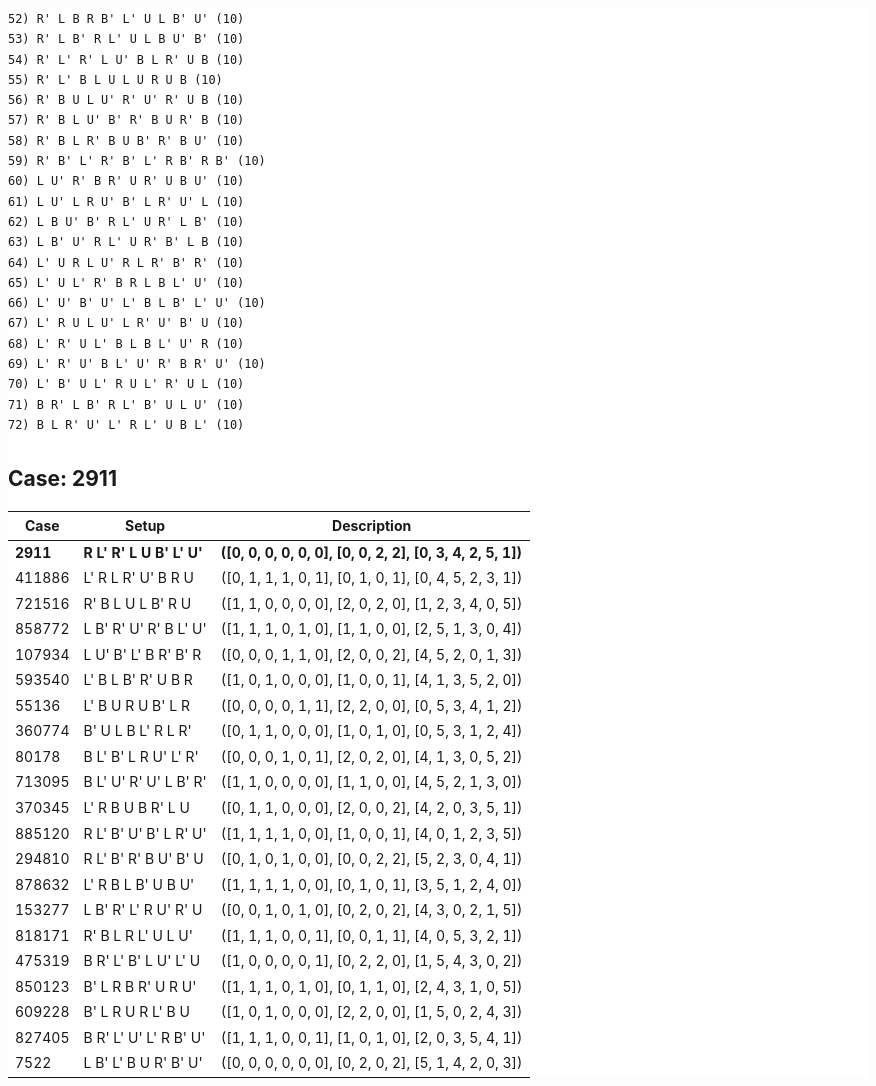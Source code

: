 ```
52) R' L B R B' L' U L B' U' (10)
53) R' L B' R L' U L B U' B' (10)
54) R' L' R' L U' B L R' U B (10)
55) R' L' B L U L U R U B (10)
56) R' B U L U' R' U' R' U B (10)
57) R' B L U' B' R' B U R' B (10)
58) R' B L R' B U B' R' B U' (10)
59) R' B' L' R' B' L' R B' R B' (10)
60) L U' R' B R' U R' U B U' (10)
61) L U' L R U' B' L R' U' L (10)
62) L B U' B' R L' U R' L B' (10)
63) L B' U' R L' U R' B' L B (10)
64) L' U R L U' R L R' B' R' (10)
65) L' U L' R' B R L B L' U' (10)
66) L' U' B' U' L' B L B' L' U' (10)
67) L' R U L U' L R' U' B' U (10)
68) L' R' U L' B L B L' U' R (10)
69) L' R' U' B L' U' R' B R' U' (10)
70) L' B' U L' R U L' R' U L (10)
71) B R' L B' R L' B' U L U' (10)
72) B L R' U' L' R L' U B L' (10)
```
## Case: 2911
| Case | Setup | Description |
| ---- | ----- | ----------- |
| **2911** | **R L' R' L U B' L' U'** | **([0, 0, 0, 0, 0, 0], [0, 0, 2, 2], [0, 3, 4, 2, 5, 1])** |
| 411886 | L' R L R' U' B R U | ([0, 1, 1, 1, 0, 1], [0, 1, 0, 1], [0, 4, 5, 2, 3, 1]) |
| 721516 | R' B L U L B' R U | ([1, 1, 0, 0, 0, 0], [2, 0, 2, 0], [1, 2, 3, 4, 0, 5]) |
| 858772 | L B' R' U' R' B L' U' | ([1, 1, 1, 0, 1, 0], [1, 1, 0, 0], [2, 5, 1, 3, 0, 4]) |
| 107934 | L U' B' L' B R' B' R | ([0, 0, 0, 1, 1, 0], [2, 0, 0, 2], [4, 5, 2, 0, 1, 3]) |
| 593540 | L' B L B' R' U B R | ([1, 0, 1, 0, 0, 0], [1, 0, 0, 1], [4, 1, 3, 5, 2, 0]) |
| 55136 | L' B U R U B' L R | ([0, 0, 0, 0, 1, 1], [2, 2, 0, 0], [0, 5, 3, 4, 1, 2]) |
| 360774 | B' U L B L' R L R' | ([0, 1, 1, 0, 0, 0], [1, 0, 1, 0], [0, 5, 3, 1, 2, 4]) |
| 80178 | B L' B' L R U' L' R' | ([0, 0, 0, 1, 0, 1], [2, 0, 2, 0], [4, 1, 3, 0, 5, 2]) |
| 713095 | B L' U' R' U' L B' R' | ([1, 1, 0, 0, 0, 0], [1, 1, 0, 0], [4, 5, 2, 1, 3, 0]) |
| 370345 | L' R B U B R' L U | ([0, 1, 1, 0, 0, 0], [2, 0, 0, 2], [4, 2, 0, 3, 5, 1]) |
| 885120 | R L' B' U' B' L R' U' | ([1, 1, 1, 1, 0, 0], [1, 0, 0, 1], [4, 0, 1, 2, 3, 5]) |
| 294810 | R L' B' R' B U' B' U | ([0, 1, 0, 1, 0, 0], [0, 0, 2, 2], [5, 2, 3, 0, 4, 1]) |
| 878632 | L' R B L B' U B U' | ([1, 1, 1, 1, 0, 0], [0, 1, 0, 1], [3, 5, 1, 2, 4, 0]) |
| 153277 | L B' R' L' R U' R' U | ([0, 0, 1, 0, 1, 0], [0, 2, 0, 2], [4, 3, 0, 2, 1, 5]) |
| 818171 | R' B L R L' U L U' | ([1, 1, 1, 0, 0, 1], [0, 0, 1, 1], [4, 0, 5, 3, 2, 1]) |
| 475319 | B R' L' B' L U' L' U | ([1, 0, 0, 0, 0, 1], [0, 2, 2, 0], [1, 5, 4, 3, 0, 2]) |
| 850123 | B' L R B R' U R U' | ([1, 1, 1, 0, 1, 0], [0, 1, 1, 0], [2, 4, 3, 1, 0, 5]) |
| 609228 | B' L R U R L' B U | ([1, 0, 1, 0, 0, 0], [2, 2, 0, 0], [1, 5, 0, 2, 4, 3]) |
| 827405 | B R' L' U' L' R B' U' | ([1, 1, 1, 0, 0, 1], [1, 0, 1, 0], [2, 0, 3, 5, 4, 1]) |
| 7522 | L B' L' B U R' B' U' | ([0, 0, 0, 0, 0, 0], [0, 2, 0, 2], [5, 1, 4, 2, 0, 3]) |
